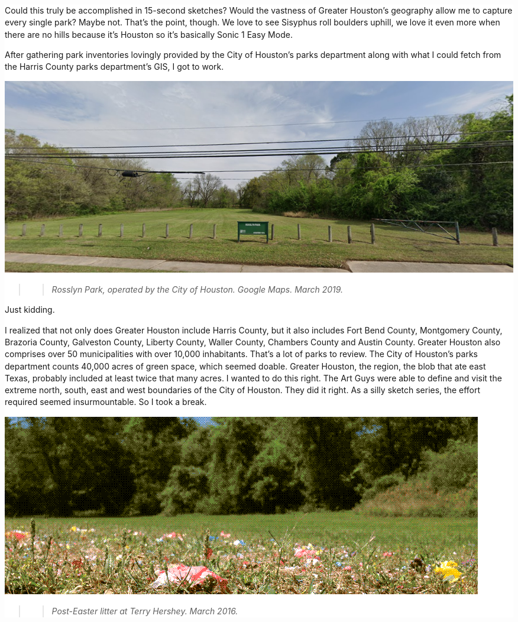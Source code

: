 Could this truly be accomplished in 15-second sketches? Would the vastness of Greater Houston’s geography allow me to capture every single park? Maybe not. That’s the point, though. We love to see Sisyphus roll boulders uphill, we love it even more when there are no hills because it’s Houston so it’s basically Sonic 1 Easy Mode.

After gathering park inventories lovingly provided by the City of Houston’s parks department along with what I could fetch from the Harris County parks department’s GIS, I got to work.

![](2.png)
> > *Rosslyn Park, operated by the City of Houston. Google Maps. March 2019.*

Just kidding.

I realized that not only does Greater Houston include Harris County, but it also includes Fort Bend County, Montgomery County, Brazoria County, Galveston County, Liberty County, Waller County, Chambers County and Austin County. Greater Houston also comprises over 50 municipalities with over 10,000 inhabitants. That’s a lot of parks to review. The City of Houston’s parks department counts 40,000 acres of green space, which seemed doable. Greater Houston, the region, the blob that ate east Texas, probably included at least twice that many acres. I wanted to do this right. The Art Guys were able to define and visit the extreme north, south, east and west boundaries of the City of Houston. They did it right. As a silly sketch series, the effort required seemed insurmountable. So I took a break.

![](3.gif)
> > *Post-Easter litter at Terry Hershey. March 2016.*
